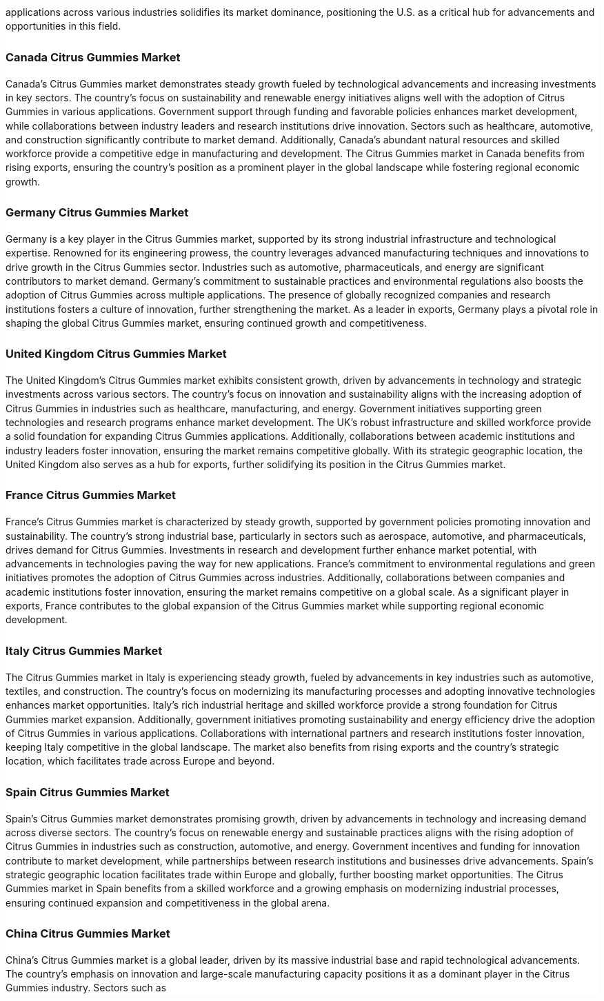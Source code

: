applications across various industries solidifies its market dominance, positioning the U.S. as a critical hub for advancements and opportunities in this field.</p><h3>Canada Citrus Gummies Market</h3><p>Canada&rsquo;s Citrus Gummies market demonstrates steady growth fueled by technological advancements and increasing investments in key sectors. The country&rsquo;s focus on sustainability and renewable energy initiatives aligns well with the adoption of Citrus Gummies in various applications. Government support through funding and favorable policies enhances market development, while collaborations between industry leaders and research institutions drive innovation. Sectors such as healthcare, automotive, and construction significantly contribute to market demand. Additionally, Canada&rsquo;s abundant natural resources and skilled workforce provide a competitive edge in manufacturing and development. The Citrus Gummies market in Canada benefits from rising exports, ensuring the country&rsquo;s position as a prominent player in the global landscape while fostering regional economic growth.</p><h3>Germany Citrus Gummies Market</h3><p>Germany is a key player in the Citrus Gummies market, supported by its strong industrial infrastructure and technological expertise. Renowned for its engineering prowess, the country leverages advanced manufacturing techniques and innovations to drive growth in the Citrus Gummies sector. Industries such as automotive, pharmaceuticals, and energy are significant contributors to market demand. Germany&rsquo;s commitment to sustainable practices and environmental regulations also boosts the adoption of Citrus Gummies across multiple applications. The presence of globally recognized companies and research institutions fosters a culture of innovation, further strengthening the market. As a leader in exports, Germany plays a pivotal role in shaping the global Citrus Gummies market, ensuring continued growth and competitiveness.</p><h3>United Kingdom Citrus Gummies Market</h3><p>The United Kingdom&rsquo;s Citrus Gummies market exhibits consistent growth, driven by advancements in technology and strategic investments across various sectors. The country&rsquo;s focus on innovation and sustainability aligns with the increasing adoption of Citrus Gummies in industries such as healthcare, manufacturing, and energy. Government initiatives supporting green technologies and research programs enhance market development. The UK&rsquo;s robust infrastructure and skilled workforce provide a solid foundation for expanding Citrus Gummies applications. Additionally, collaborations between academic institutions and industry leaders foster innovation, ensuring the market remains competitive globally. With its strategic geographic location, the United Kingdom also serves as a hub for exports, further solidifying its position in the Citrus Gummies market.</p><h3>France Citrus Gummies Market</h3><p>France&rsquo;s Citrus Gummies market is characterized by steady growth, supported by government policies promoting innovation and sustainability. The country&rsquo;s strong industrial base, particularly in sectors such as aerospace, automotive, and pharmaceuticals, drives demand for Citrus Gummies. Investments in research and development further enhance market potential, with advancements in technologies paving the way for new applications. France&rsquo;s commitment to environmental regulations and green initiatives promotes the adoption of Citrus Gummies across industries. Additionally, collaborations between companies and academic institutions foster innovation, ensuring the market remains competitive on a global scale. As a significant player in exports, France contributes to the global expansion of the Citrus Gummies market while supporting regional economic development.</p><h3>Italy Citrus Gummies Market</h3><p>The Citrus Gummies market in Italy is experiencing steady growth, fueled by advancements in key industries such as automotive, textiles, and construction. The country&rsquo;s focus on modernizing its manufacturing processes and adopting innovative technologies enhances market opportunities. Italy&rsquo;s rich industrial heritage and skilled workforce provide a strong foundation for Citrus Gummies market expansion. Additionally, government initiatives promoting sustainability and energy efficiency drive the adoption of Citrus Gummies in various applications. Collaborations with international partners and research institutions foster innovation, keeping Italy competitive in the global landscape. The market also benefits from rising exports and the country&rsquo;s strategic location, which facilitates trade across Europe and beyond.</p><h3>Spain Citrus Gummies Market</h3><p>Spain&rsquo;s Citrus Gummies market demonstrates promising growth, driven by advancements in technology and increasing demand across diverse sectors. The country&rsquo;s focus on renewable energy and sustainable practices aligns with the rising adoption of Citrus Gummies in industries such as construction, automotive, and energy. Government incentives and funding for innovation contribute to market development, while partnerships between research institutions and businesses drive advancements. Spain&rsquo;s strategic geographic location facilitates trade within Europe and globally, further boosting market opportunities. The Citrus Gummies market in Spain benefits from a skilled workforce and a growing emphasis on modernizing industrial processes, ensuring continued expansion and competitiveness in the global arena.</p><h3>China Citrus Gummies Market</h3><p>China&rsquo;s Citrus Gummies market is a global leader, driven by its massive industrial base and rapid technological advancements. The country&rsquo;s emphasis on innovation and large-scale manufacturing capacity positions it as a dominant player in the Citrus Gummies industry. Sectors such as